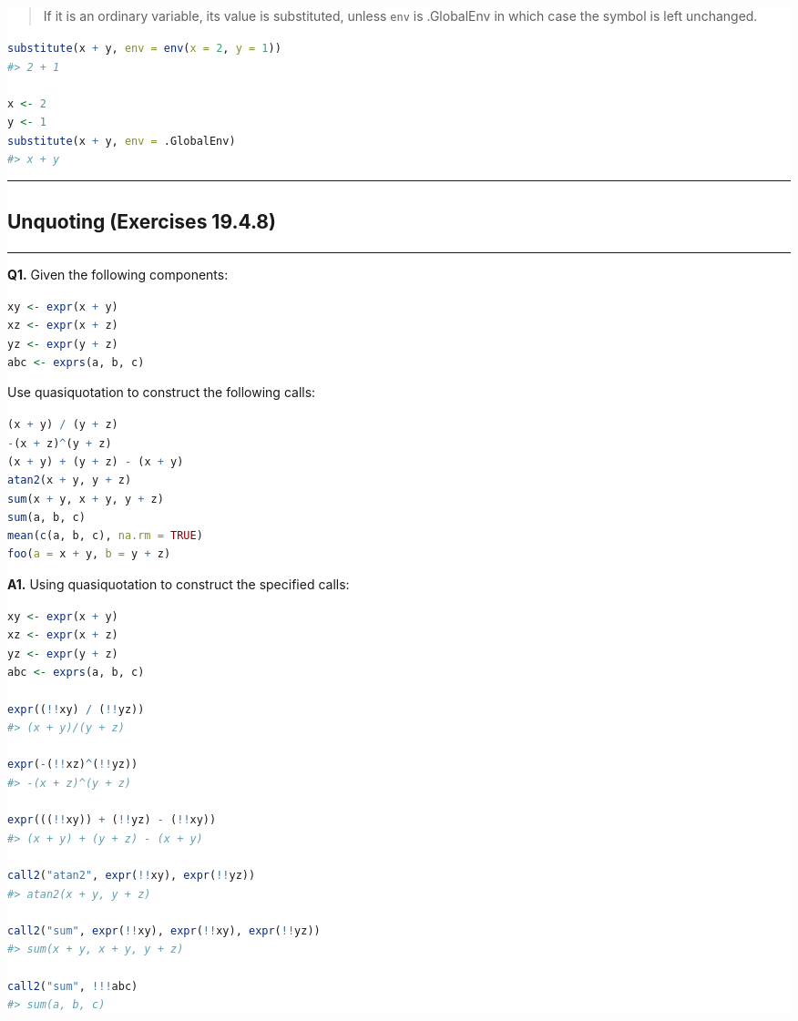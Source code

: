 > If it is an ordinary variable, its value is substituted, unless 
> `env` is .GlobalEnv in which case the symbol is left unchanged.


```r
substitute(x + y, env = env(x = 2, y = 1))
#> 2 + 1

x <- 2
y <- 1
substitute(x + y, env = .GlobalEnv)
#> x + y
```

---

## Unquoting (Exercises 19.4.8)

---

**Q1.** Given the following components:


```r
xy <- expr(x + y)
xz <- expr(x + z)
yz <- expr(y + z)
abc <- exprs(a, b, c)
```

Use quasiquotation to construct the following calls:


```r
(x + y) / (y + z)
-(x + z)^(y + z)
(x + y) + (y + z) - (x + y)
atan2(x + y, y + z)
sum(x + y, x + y, y + z)
sum(a, b, c)
mean(c(a, b, c), na.rm = TRUE)
foo(a = x + y, b = y + z)
```

**A1.** Using quasiquotation to construct the specified calls:


```r
xy <- expr(x + y)
xz <- expr(x + z)
yz <- expr(y + z)
abc <- exprs(a, b, c)

expr((!!xy) / (!!yz))
#> (x + y)/(y + z)

expr(-(!!xz)^(!!yz))
#> -(x + z)^(y + z)

expr(((!!xy)) + (!!yz) - (!!xy))
#> (x + y) + (y + z) - (x + y)

call2("atan2", expr(!!xy), expr(!!yz))
#> atan2(x + y, y + z)

call2("sum", expr(!!xy), expr(!!xy), expr(!!yz))
#> sum(x + y, x + y, y + z)

call2("sum", !!!abc)
#> sum(a, b, c)
```